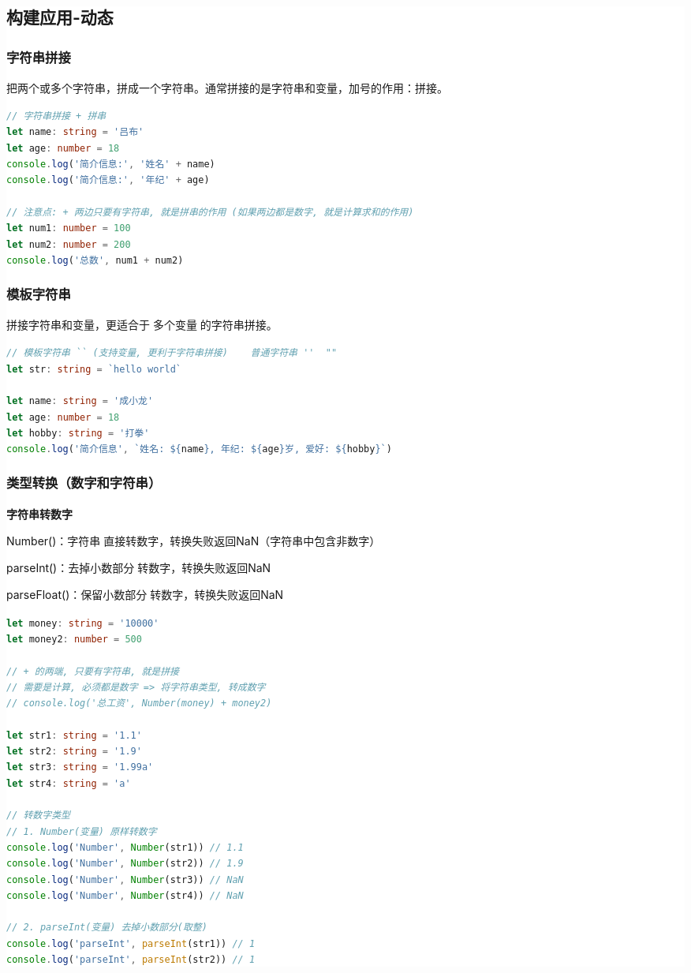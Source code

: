 

## 构建应用-动态

### 字符串拼接

把两个或多个字符串，拼成一个字符串。通常拼接的是字符串和变量，加号的作用：拼接。

```ts
// 字符串拼接 + 拼串
let name: string = '吕布'
let age: number = 18
console.log('简介信息:', '姓名' + name)
console.log('简介信息:', '年纪' + age)

// 注意点: + 两边只要有字符串, 就是拼串的作用 (如果两边都是数字, 就是计算求和的作用)
let num1: number = 100
let num2: number = 200
console.log('总数', num1 + num2)
```

### 模板字符串

拼接字符串和变量，更适合于 多个变量 的字符串拼接。

```ts
// 模板字符串 `` (支持变量, 更利于字符串拼接)    普通字符串 ''  ""
let str: string = `hello world`

let name: string = '成小龙'
let age: number = 18
let hobby: string = '打拳'
console.log('简介信息', `姓名: ${name}, 年纪: ${age}岁, 爱好: ${hobby}`)
```

### 类型转换（数字和字符串）

**字符串转数字**

Number()：字符串 直接转数字，转换失败返回NaN（字符串中包含非数字）

parseInt()：去掉小数部分 转数字，转换失败返回NaN 

parseFloat()：保留小数部分 转数字，转换失败返回NaN

```ts
let money: string = '10000'
let money2: number = 500

// + 的两端, 只要有字符串, 就是拼接
// 需要是计算, 必须都是数字 => 将字符串类型, 转成数字
// console.log('总工资', Number(money) + money2)

let str1: string = '1.1'
let str2: string = '1.9'
let str3: string = '1.99a'
let str4: string = 'a'

// 转数字类型
// 1. Number(变量) 原样转数字
console.log('Number', Number(str1)) // 1.1
console.log('Number', Number(str2)) // 1.9
console.log('Number', Number(str3)) // NaN
console.log('Number', Number(str4)) // NaN

// 2. parseInt(变量) 去掉小数部分(取整)
console.log('parseInt', parseInt(str1)) // 1
console.log('parseInt', parseInt(str2)) // 1
```